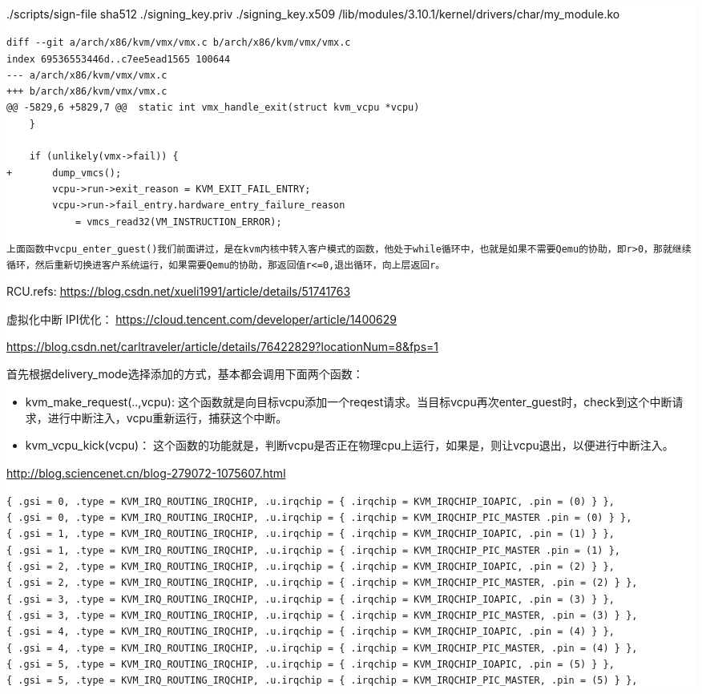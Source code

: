 
 ./scripts/sign-file sha512 ./signing_key.priv ./signing_key.x509 /lib/modules/3.10.1/kernel/drivers/char/my_module.ko

```
diff --git a/arch/x86/kvm/vmx/vmx.c b/arch/x86/kvm/vmx/vmx.c
index 69536553446d..c7ee5ead1565 100644
--- a/arch/x86/kvm/vmx/vmx.c
+++ b/arch/x86/kvm/vmx/vmx.c
@@ -5829,6 +5829,7 @@  static int vmx_handle_exit(struct kvm_vcpu *vcpu)
 	}
 
 	if (unlikely(vmx->fail)) {
+		dump_vmcs();
 		vcpu->run->exit_reason = KVM_EXIT_FAIL_ENTRY;
 		vcpu->run->fail_entry.hardware_entry_failure_reason
 			= vmcs_read32(VM_INSTRUCTION_ERROR);
```


```
上面函数中vcpu_enter_guest()我们前面讲过，是在kvm内核中转入客户模式的函数，他处于while循环中，也就是如果不需要Qemu的协助，即r>0，那就继续循环，然后重新切换进客户系统运行，如果需要Qemu的协助，那返回值r<=0,退出循环，向上层返回r。
```

RCU.refs: https://blog.csdn.net/xueli1991/article/details/51741763


虚拟化中断 IPI优化：
https://cloud.tencent.com/developer/article/1400629


https://blog.csdn.net/carltraveler/article/details/76422829?locationNum=8&fps=1


首先根据delivery_mode选择添加的方式，基本都会调用下面两个函数：

- kvm_make_request(..,vcpu): 这个函数就是向目标vcpu添加一个reqest请求。当目标vcpu再次enter_guest时，check到这个中断请求，进行中断注入，vcpu重新运行，捕获这个中断。

- kvm_vcpu_kick(vcpu)： 这个函数的功能就是，判断vcpu是否正在物理cpu上运行，如果是，则让vcpu退出，以便进行中断注入。



http://blog.sciencenet.cn/blog-279072-1075607.html



```default_routing
{ .gsi = 0, .type = KVM_IRQ_ROUTING_IRQCHIP, .u.irqchip = { .irqchip = KVM_IRQCHIP_IOAPIC, .pin = (0) } },
{ .gsi = 0, .type = KVM_IRQ_ROUTING_IRQCHIP, .u.irqchip = { .irqchip = KVM_IRQCHIP_PIC_MASTER .pin = (0) } },
{ .gsi = 1, .type = KVM_IRQ_ROUTING_IRQCHIP, .u.irqchip = { .irqchip = KVM_IRQCHIP_IOAPIC, .pin = (1) } },
{ .gsi = 1, .type = KVM_IRQ_ROUTING_IRQCHIP, .u.irqchip = { .irqchip = KVM_IRQCHIP_PIC_MASTER .pin = (1) },
{ .gsi = 2, .type = KVM_IRQ_ROUTING_IRQCHIP, .u.irqchip = { .irqchip = KVM_IRQCHIP_IOAPIC, .pin = (2) } },
{ .gsi = 2, .type = KVM_IRQ_ROUTING_IRQCHIP, .u.irqchip = { .irqchip = KVM_IRQCHIP_PIC_MASTER, .pin = (2) } },
{ .gsi = 3, .type = KVM_IRQ_ROUTING_IRQCHIP, .u.irqchip = { .irqchip = KVM_IRQCHIP_IOAPIC, .pin = (3) } },
{ .gsi = 3, .type = KVM_IRQ_ROUTING_IRQCHIP, .u.irqchip = { .irqchip = KVM_IRQCHIP_PIC_MASTER, .pin = (3) } },
{ .gsi = 4, .type = KVM_IRQ_ROUTING_IRQCHIP, .u.irqchip = { .irqchip = KVM_IRQCHIP_IOAPIC, .pin = (4) } },
{ .gsi = 4, .type = KVM_IRQ_ROUTING_IRQCHIP, .u.irqchip = { .irqchip = KVM_IRQCHIP_PIC_MASTER, .pin = (4) } },
{ .gsi = 5, .type = KVM_IRQ_ROUTING_IRQCHIP, .u.irqchip = { .irqchip = KVM_IRQCHIP_IOAPIC, .pin = (5) } },
{ .gsi = 5, .type = KVM_IRQ_ROUTING_IRQCHIP, .u.irqchip = { .irqchip = KVM_IRQCHIP_PIC_MASTER, .pin = (5) } },
```